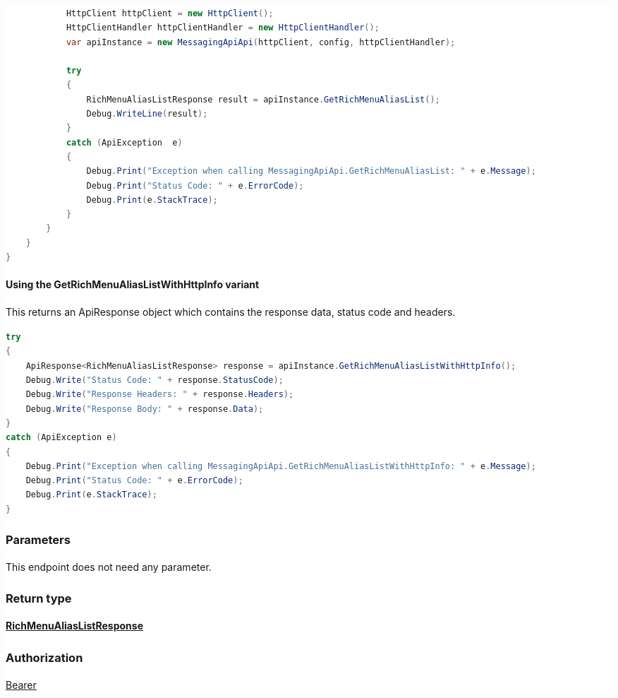 ```csharp
            HttpClient httpClient = new HttpClient();
            HttpClientHandler httpClientHandler = new HttpClientHandler();
            var apiInstance = new MessagingApiApi(httpClient, config, httpClientHandler);

            try
            {
                RichMenuAliasListResponse result = apiInstance.GetRichMenuAliasList();
                Debug.WriteLine(result);
            }
            catch (ApiException  e)
            {
                Debug.Print("Exception when calling MessagingApiApi.GetRichMenuAliasList: " + e.Message);
                Debug.Print("Status Code: " + e.ErrorCode);
                Debug.Print(e.StackTrace);
            }
        }
    }
}
```

#### Using the GetRichMenuAliasListWithHttpInfo variant
This returns an ApiResponse object which contains the response data, status code and headers.

```csharp
try
{
    ApiResponse<RichMenuAliasListResponse> response = apiInstance.GetRichMenuAliasListWithHttpInfo();
    Debug.Write("Status Code: " + response.StatusCode);
    Debug.Write("Response Headers: " + response.Headers);
    Debug.Write("Response Body: " + response.Data);
}
catch (ApiException e)
{
    Debug.Print("Exception when calling MessagingApiApi.GetRichMenuAliasListWithHttpInfo: " + e.Message);
    Debug.Print("Status Code: " + e.ErrorCode);
    Debug.Print(e.StackTrace);
}
```

### Parameters
This endpoint does not need any parameter.
### Return type

[**RichMenuAliasListResponse**](RichMenuAliasListResponse.md)

### Authorization

[Bearer](../README.md#Bearer)
